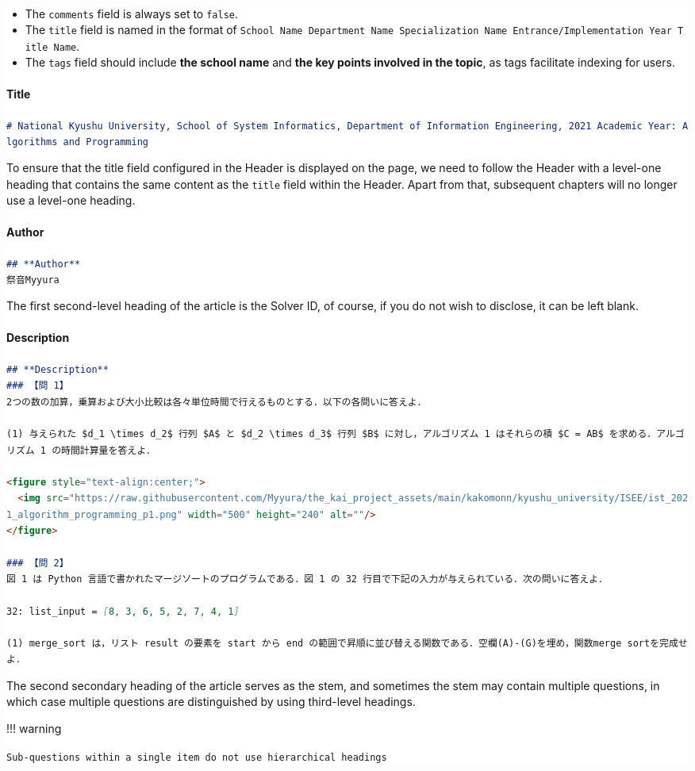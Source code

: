 - The `comments` field is always set to `false`.
- The `title` field is named in the format of `School Name Department Name Specialization Name Entrance/Implementation Year Title Name`.
- The `tags` field should include **the school name** and **the key points involved in the topic**, as tags facilitate indexing for users.


#### Title
```markdown
# National Kyushu University, School of System Informatics, Department of Information Engineering, 2021 Academic Year: Algorithms and Programming
```

To ensure that the title field configured in the Header is displayed on the page, we need to follow the Header with a level-one heading that contains the same content as the `title` field within the Header. Apart from that, subsequent chapters will no longer use a level-one heading.

#### Author
```markdown
## **Author**
祭音Myyura
```

The first second-level heading of the article is the Solver ID, of course, if you do not wish to disclose, it can be left blank.

#### Description
```markdown
## **Description**
### 【問 1】
2つの数の加算，乗算および大小比較は各々単位時間で行えるものとする．以下の各問いに答えよ．

(1) 与えられた $d_1 \times d_2$ 行列 $A$ と $d_2 \times d_3$ 行列 $B$ に対し，アルゴリズム 1 はそれらの積 $C = AB$ を求める．アルゴリズム 1 の時間計算量を答えよ．

<figure style="text-align:center;">
  <img src="https://raw.githubusercontent.com/Myyura/the_kai_project_assets/main/kakomonn/kyushu_university/ISEE/ist_2021_algorithm_programming_p1.png" width="500" height="240" alt=""/>
</figure>

### 【問 2】
図 1 は Python 言語で書かれたマージソートのプログラムである．図 1 の 32 行目で下記の入力が与えられている．次の問いに答えよ．

32: list_input = [8, 3, 6, 5, 2, 7, 4, 1]

(1) merge_sort は，リスト result の要素を start から end の範囲で昇順に並び替える関数である．空欄(A)-(G)を埋め，関数merge sortを完成せよ．
```

The second secondary heading of the article serves as the stem, and sometimes the stem may contain multiple questions, in which case multiple questions are distinguished by using third-level headings.

!!! warning

    Sub-questions within a single item do not use hierarchical headings
